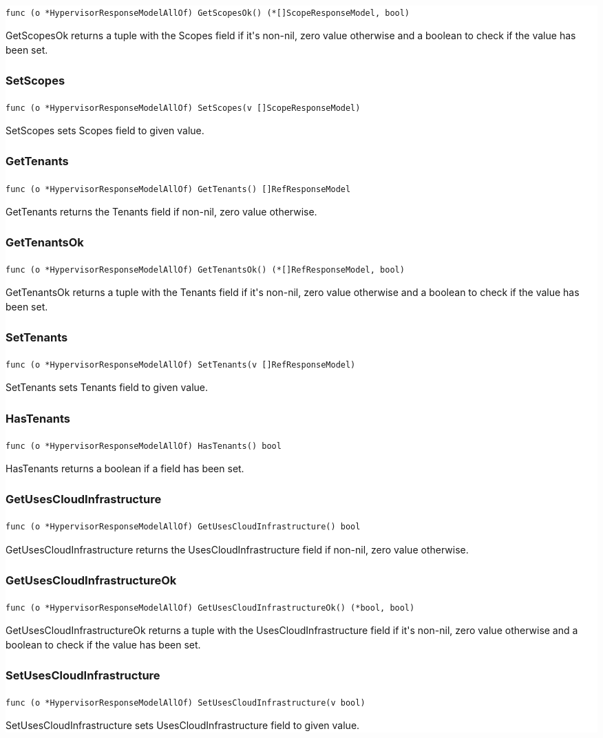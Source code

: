 `func (o *HypervisorResponseModelAllOf) GetScopesOk() (*[]ScopeResponseModel, bool)`

GetScopesOk returns a tuple with the Scopes field if it's non-nil, zero value otherwise
and a boolean to check if the value has been set.

### SetScopes

`func (o *HypervisorResponseModelAllOf) SetScopes(v []ScopeResponseModel)`

SetScopes sets Scopes field to given value.


### GetTenants

`func (o *HypervisorResponseModelAllOf) GetTenants() []RefResponseModel`

GetTenants returns the Tenants field if non-nil, zero value otherwise.

### GetTenantsOk

`func (o *HypervisorResponseModelAllOf) GetTenantsOk() (*[]RefResponseModel, bool)`

GetTenantsOk returns a tuple with the Tenants field if it's non-nil, zero value otherwise
and a boolean to check if the value has been set.

### SetTenants

`func (o *HypervisorResponseModelAllOf) SetTenants(v []RefResponseModel)`

SetTenants sets Tenants field to given value.

### HasTenants

`func (o *HypervisorResponseModelAllOf) HasTenants() bool`

HasTenants returns a boolean if a field has been set.

### GetUsesCloudInfrastructure

`func (o *HypervisorResponseModelAllOf) GetUsesCloudInfrastructure() bool`

GetUsesCloudInfrastructure returns the UsesCloudInfrastructure field if non-nil, zero value otherwise.

### GetUsesCloudInfrastructureOk

`func (o *HypervisorResponseModelAllOf) GetUsesCloudInfrastructureOk() (*bool, bool)`

GetUsesCloudInfrastructureOk returns a tuple with the UsesCloudInfrastructure field if it's non-nil, zero value otherwise
and a boolean to check if the value has been set.

### SetUsesCloudInfrastructure

`func (o *HypervisorResponseModelAllOf) SetUsesCloudInfrastructure(v bool)`

SetUsesCloudInfrastructure sets UsesCloudInfrastructure field to given value.
